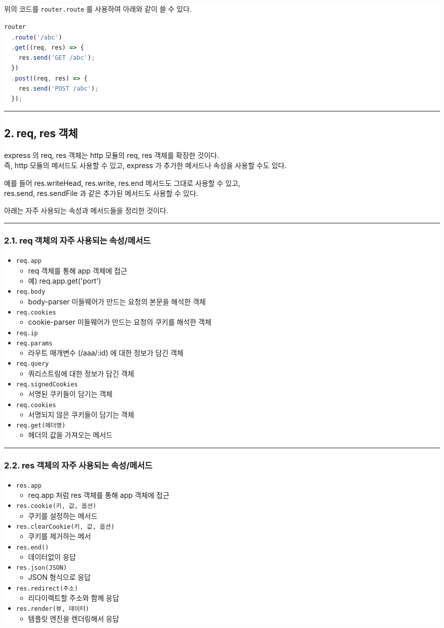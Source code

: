 위의 코드를 `router.route` 를 사용하여 아래와 같이 쓸 수 있다.

```javascript
router
  .route('/abc')
  .get((req, res) => {
    res.send('GET /abc');
  })
  .post((req, res) => {
    res.send('POST /abc');
  });
```

---

## 2. req, res 객체

express 의 req, res 객체는 http 모듈의 req, res 객체를 확장한 것이다.<br />
즉, http 모듈의 메서드도 사용할 수 있고, express 가 추가한 메서드나 속성을 사용할 수도 있다.

예를 들어 res.writeHead, res.write, res.end 메서드도 그대로 사용할 수 있고,<br />
res.send, res.sendFile 과 같은 추가된 메서드도 사용할 수 있다.

아래는 자주 사용되는 속성과 메서드들을 정리한 것이다.

---

### 2.1. req 객체의 자주 사용되는 속성/메서드 

- `req.app`
  - req 객체를 통해 app 객체에 접근
  - 예) req.app.get('port')
- `req.body`
  - body-parser 미들웨어가 만드는 요청의 본문을 해석한 객체
- `req.cookies`
  - cookie-parser 미들웨어가 만드는 요청의 쿠키를 해석한 객체
- `req.ip`
- `req.params`
  - 라우트 매개변수 (/aaa/:id) 에 대한 정보가 담긴 객체
- `req.query`
  - 쿼리스트링에 대한 정보가 담긴 객체
- `req.signedCookies`
  - 서명된 쿠키들이 담기는 객체
- `req.cookies`
  - 서명되지 않은 쿠키들이 담기는 객체
- `req.get(헤더명)`
  - 헤더의 값을 가져오는 메서드

---

### 2.2. res 객체의 자주 사용되는 속성/메서드

- `res.app`
  - req.app 처럼 res 객체를 통해 app 객체에 접근
- `res.cookie(키, 값, 옵션)`
  - 쿠키를 설정하는 메서드
- `res.clearCookie(키, 값, 옵션)`
  - 쿠키를 제거하는 메서
- `res.end()`
  - 데이터없이 응답
- `res.json(JSON)`
  - JSON 형식으로 응답
- `res.redirect(주소)`
  - 리다이렉트할 주소와 함께 응답
- `res.render(뷰, 데이터)`
  - 템플릿 엔진을 렌더링해서 응답